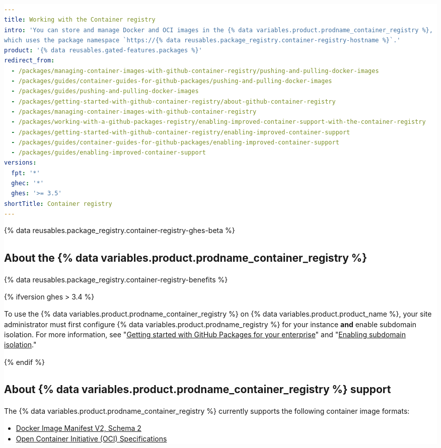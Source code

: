 ```yaml
---
title: Working with the Container registry
intro: 'You can store and manage Docker and OCI images in the {% data variables.product.prodname_container_registry %}, which uses the package namespace `https://{% data reusables.package_registry.container-registry-hostname %}`.'
product: '{% data reusables.gated-features.packages %}'
redirect_from:
  - /packages/managing-container-images-with-github-container-registry/pushing-and-pulling-docker-images
  - /packages/guides/container-guides-for-github-packages/pushing-and-pulling-docker-images
  - /packages/guides/pushing-and-pulling-docker-images
  - /packages/getting-started-with-github-container-registry/about-github-container-registry
  - /packages/managing-container-images-with-github-container-registry
  - /packages/working-with-a-github-packages-registry/enabling-improved-container-support-with-the-container-registry
  - /packages/getting-started-with-github-container-registry/enabling-improved-container-support
  - /packages/guides/container-guides-for-github-packages/enabling-improved-container-support
  - /packages/guides/enabling-improved-container-support
versions:
  fpt: '*'
  ghec: '*'
  ghes: '>= 3.5'
shortTitle: Container registry
---
```


{% data reusables.package_registry.container-registry-ghes-beta %}

## About the {% data variables.product.prodname_container_registry %}

{% data reusables.package_registry.container-registry-benefits %}

{% ifversion ghes > 3.4 %}

To use the {% data variables.product.prodname_container_registry %} on {% data variables.product.product_name %}, your site administrator must first configure {% data variables.product.prodname_registry %} for your instance **and** enable subdomain isolation. For more information, see "[Getting started with GitHub Packages for your enterprise](/admin/packages/getting-started-with-github-packages-for-your-enterprise)" and "[Enabling subdomain isolation](/admin/configuration/configuring-network-settings/enabling-subdomain-isolation)."

{% endif %}

## About {% data variables.product.prodname_container_registry %} support

The {% data variables.product.prodname_container_registry %} currently supports the following container image formats:

* [Docker Image Manifest V2, Schema 2](https://docs.docker.com/registry/spec/manifest-v2-2/)
* [Open Container Initiative (OCI) Specifications](https://github.com/opencontainers/image-spec)
